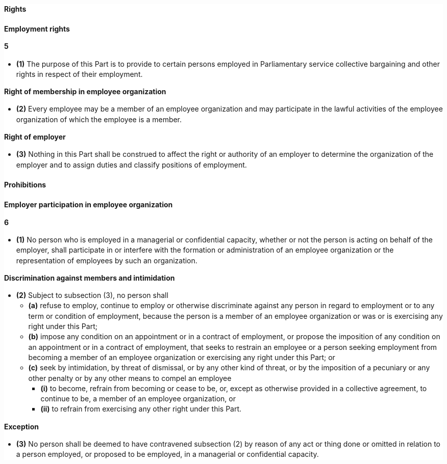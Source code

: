 


#### Rights



**Employment rights**

**5** 

- **(1)** The purpose of this Part is to provide to certain persons employed in Parliamentary service collective bargaining and other rights in respect of their employment.

**Right of membership in employee organization**

- **(2)** Every employee may be a member of an employee organization and may participate in the lawful activities of the employee organization of which the employee is a member.

**Right of employer**

- **(3)** Nothing in this Part shall be construed to affect the right or authority of an employer to determine the organization of the employer and to assign duties and classify positions of employment.




#### Prohibitions



**Employer participation in employee organization**

**6** 

- **(1)** No person who is employed in a managerial or confidential capacity, whether or not the person is acting on behalf of the employer, shall participate in or interfere with the formation or administration of an employee organization or the representation of employees by such an organization.

**Discrimination against members and intimidation**

- **(2)** Subject to subsection (3), no person shall
	- **(a)** refuse to employ, continue to employ or otherwise discriminate against any person in regard to employment or to any term or condition of employment, because the person is a member of an employee organization or was or is exercising any right under this Part;
	- **(b)** impose any condition on an appointment or in a contract of employment, or propose the imposition of any condition on an appointment or in a contract of employment, that seeks to restrain an employee or a person seeking employment from becoming a member of an employee organization or exercising any right under this Part; or
	- **(c)** seek by intimidation, by threat of dismissal, or by any other kind of threat, or by the imposition of a pecuniary or any other penalty or by any other means to compel an employee
		- **(i)** to become, refrain from becoming or cease to be, or, except as otherwise provided in a collective agreement, to continue to be, a member of an employee organization, or
		- **(ii)** to refrain from exercising any other right under this Part.

**Exception**

- **(3)** No person shall be deemed to have contravened subsection (2) by reason of any act or thing done or omitted in relation to a person employed, or proposed to be employed, in a managerial or confidential capacity.
